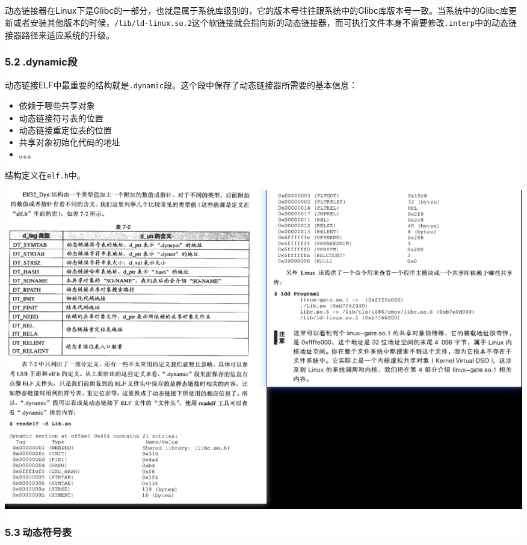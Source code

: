 动态链接器在Linux下是Glibc的一部分，也就是属于系统库级别的，它的版本号往往跟系统中的Glibc库版本号一致。当系统中的Glibc库更新或者安装其他版本的时候，`/lib/ld-linux.so.2`这个软链接就会指向新的动态链接器，而可执行文件本身不需要修改`.interp`中的动态链接器路径来适应系统的升级。

### 5.2 .dynamic段

动态链接ELF中最重要的结构就是`.dynamic`段。这个段中保存了动态链接器所需要的基本信息：

+ 依赖于哪些共享对象
+ 动态链接符号表的位置
+ 动态链接重定位表的位置
+ 共享对象初始化代码的地址
+ 。。。

结构定义在`elf.h`中。

![image-20240222154725663](C++动态链接Linux.assets/image-20240222154725663.png) 

### 5.3 动态符号表
